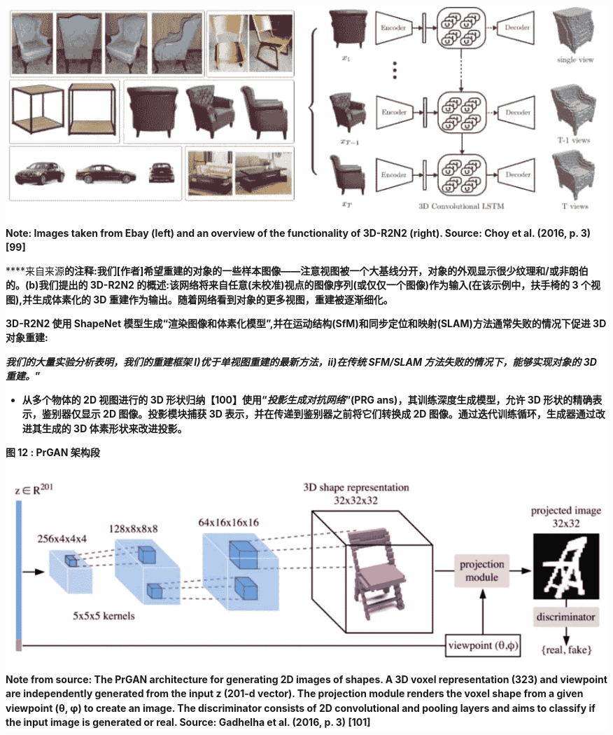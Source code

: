 **![](img/3d25d8fb522f8893c13aa12c366a6c96.png)**

****Note**: Images taken from Ebay (left) and an overview of the functionality of 3D-R2N2 (right). **Source**: Choy et al. (2016, p. 3) [99]**

****来自来源**的注释:我们[作者]希望重建的对象的一些样本图像——注意视图被一个大基线分开，对象的外观显示很少纹理和/或非朗伯的。(b)我们提出的 3D-R2N2 的概述:该网络将来自任意(未校准)视点的图像序列(或仅仅一个图像)作为输入(在该示例中，扶手椅的 3 个视图),并生成体素化的 3D 重建作为输出。随着网络看到对象的更多视图，重建被逐渐细化。**

**3D-R2N2 使用 ShapeNet 模型生成“渲染图像和体素化模型”,并在运动结构(SfM)和同步定位和映射(SLAM)方法通常失败的情况下促进 3D 对象重建:**

***我们的大量实验分析表明，我们的重建框架 I)优于单视图重建的最新方法，ii)在传统 SFM/SLAM 方法失败的情况下，能够实现对象的 3D 重建。*”**

*   ****从多个物体的 2D 视图进行的 3D 形状归纳**【100】**使用“*投影生成对抗网络*”(PRG ans)，其训练深度生成模型，允许 3D 形状的精确表示，鉴别器仅显示 2D 图像。投影模块捕获 3D 表示，并在传递到鉴别器之前将它们转换成 2D 图像。通过迭代训练循环，生成器通过改进其生成的 3D 体素形状来改进投影。****

******图 12** : PrGAN 架构段****

****![](img/3f76600bb8d8f2d1852c6d6506a982e1.png)****

******Note from source**: The PrGAN architecture for generating 2D images of shapes. A 3D voxel representation (323) and viewpoint are independently generated from the input z (201-d vector). The projection module renders the voxel shape from a given viewpoint (θ, φ) to create an image. The discriminator consists of 2D convolutional and pooling layers and aims to classify if the input image is generated or real.
**Source**: Gadhelha et al. (2016, p. 3) [101]****

